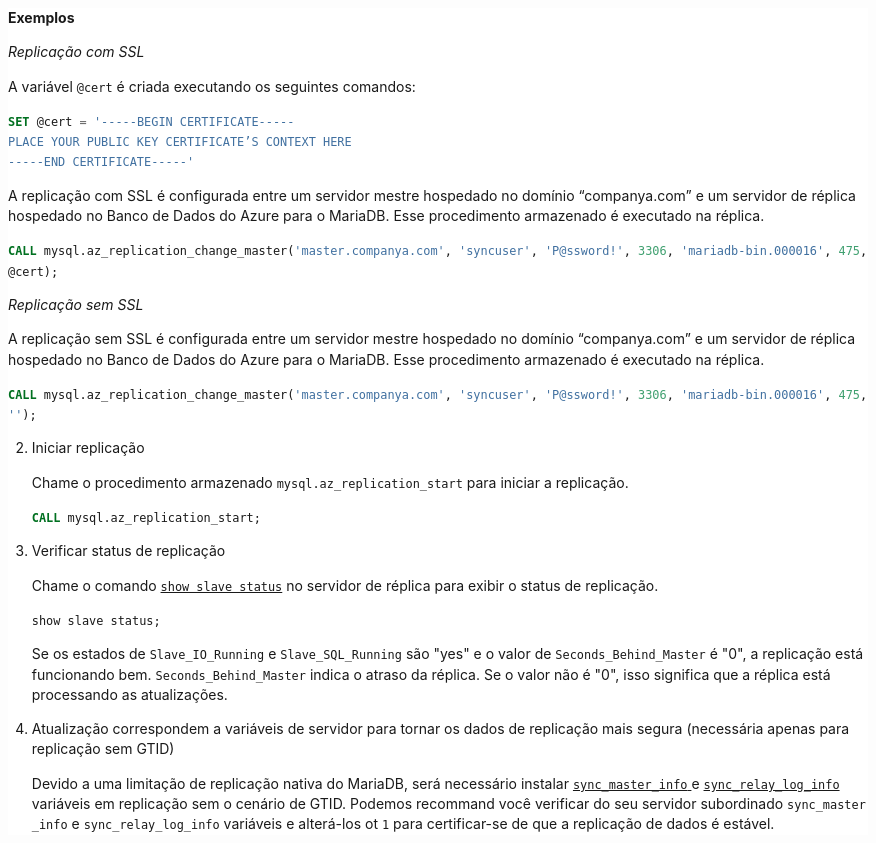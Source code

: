    **Exemplos**

   *Replicação com SSL*

   A variável `@cert` é criada executando os seguintes comandos: 

   ```sql
   SET @cert = '-----BEGIN CERTIFICATE-----
   PLACE YOUR PUBLIC KEY CERTIFICATE’S CONTEXT HERE
   -----END CERTIFICATE-----'
   ```

   A replicação com SSL é configurada entre um servidor mestre hospedado no domínio “companya.com” e um servidor de réplica hospedado no Banco de Dados do Azure para o MariaDB. Esse procedimento armazenado é executado na réplica. 

   ```sql
   CALL mysql.az_replication_change_master('master.companya.com', 'syncuser', 'P@ssword!', 3306, 'mariadb-bin.000016', 475, @cert);
   ```
   *Replicação sem SSL*

   A replicação sem SSL é configurada entre um servidor mestre hospedado no domínio “companya.com” e um servidor de réplica hospedado no Banco de Dados do Azure para o MariaDB. Esse procedimento armazenado é executado na réplica.

   ```sql
   CALL mysql.az_replication_change_master('master.companya.com', 'syncuser', 'P@ssword!', 3306, 'mariadb-bin.000016', 475, '');
   ```

2. Iniciar replicação

   Chame o procedimento armazenado `mysql.az_replication_start` para iniciar a replicação.

   ```sql
   CALL mysql.az_replication_start;
   ```

3. Verificar status de replicação

   Chame o comando [`show slave status`](https://mariadb.com/kb/en/library/show-slave-status/) no servidor de réplica para exibir o status de replicação.
    
   ```sql
   show slave status;
   ```

   Se os estados de `Slave_IO_Running` e `Slave_SQL_Running` são "yes" e o valor de `Seconds_Behind_Master` é "0", a replicação está funcionando bem. `Seconds_Behind_Master` indica o atraso da réplica. Se o valor não é "0", isso significa que a réplica está processando as atualizações. 

4. Atualização correspondem a variáveis de servidor para tornar os dados de replicação mais segura (necessária apenas para replicação sem GTID)
    
    Devido a uma limitação de replicação nativa do MariaDB, será necessário instalar [ `sync_master_info` ](https://mariadb.com/kb/en/library/replication-and-binary-log-system-variables/#sync_master_info) e [ `sync_relay_log_info` ](https://mariadb.com/kb/en/library/replication-and-binary-log-system-variables/#sync_relay_log_info) variáveis em replicação sem o cenário de GTID. Podemos recommand você verificar do seu servidor subordinado `sync_master_info` e `sync_relay_log_info` variáveis e alterá-los ot `1` para certificar-se de que a replicação de dados é estável.
    